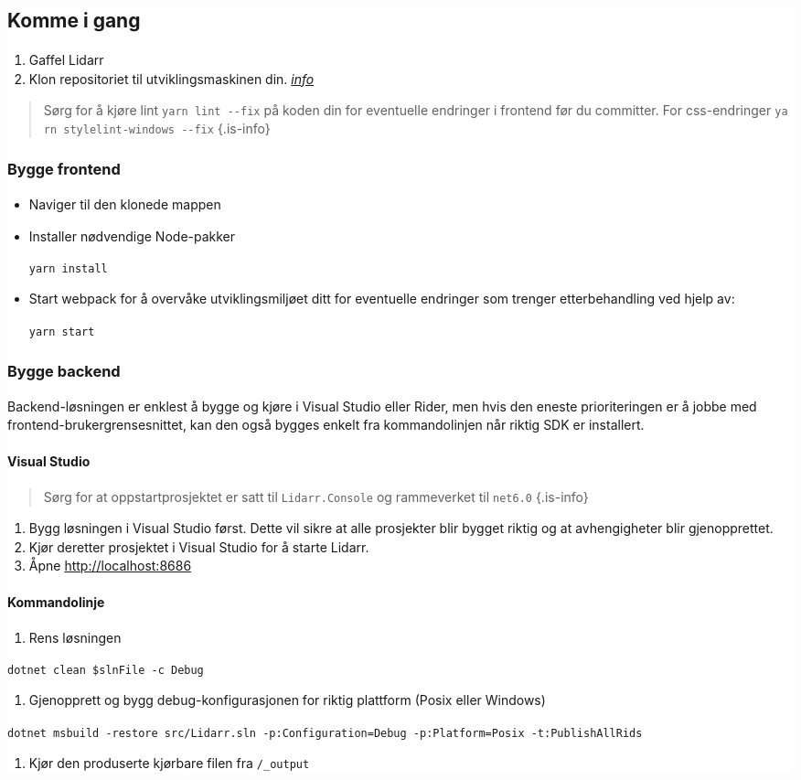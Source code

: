 ## Komme i gang

1. Gaffel Lidarr
1. Klon repositoriet til utviklingsmaskinen din. [*info*](https://docs.github.com/en/get-started/quickstart/fork-a-repo)

> Sørg for å kjøre lint `yarn lint --fix` på koden din for eventuelle endringer i frontend før du committer.
For css-endringer `yarn stylelint-windows --fix` {.is-info}

### Bygge frontend

- Naviger til den klonede mappen
- Installer nødvendige Node-pakker

     ```bash
     yarn install
     ```

- Start webpack for å overvåke utviklingsmiljøet ditt for eventuelle endringer som trenger etterbehandling ved hjelp av:

     ```bash
     yarn start
     ```

### Bygge backend

Backend-løsningen er enklest å bygge og kjøre i Visual Studio eller Rider, men hvis den eneste prioriteringen er å jobbe med frontend-brukergrensesnittet, kan den også bygges enkelt fra kommandolinjen når riktig SDK er installert.

#### Visual Studio

> Sørg for at oppstartprosjektet er satt til `Lidarr.Console` og rammeverket til `net6.0`
{.is-info}

1. Bygg løsningen i Visual Studio først. Dette vil sikre at alle prosjekter blir bygget riktig og at avhengigheter blir gjenopprettet.
1. Kjør deretter prosjektet i Visual Studio for å starte Lidarr.
1. Åpne <http://localhost:8686>

#### Kommandolinje

1. Rens løsningen

  ```shell
  dotnet clean $slnFile -c Debug
  ```

1. Gjenopprett og bygg debug-konfigurasjonen for riktig plattform (Posix eller Windows)

```shell
dotnet msbuild -restore src/Lidarr.sln -p:Configuration=Debug -p:Platform=Posix -t:PublishAllRids
```

1. Kjør den produserte kjørbare filen fra `/_output`
